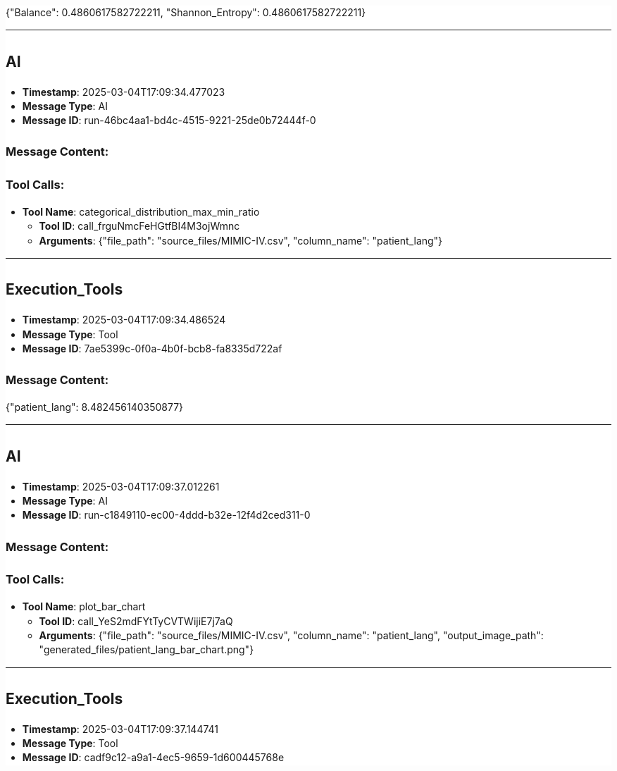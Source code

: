 {"Balance": 0.4860617582722211, "Shannon_Entropy": 0.4860617582722211}


---

## AI
- **Timestamp**: 2025-03-04T17:09:34.477023
- **Message Type**: AI
- **Message ID**: run-46bc4aa1-bd4c-4515-9221-25de0b72444f-0

### Message Content:



### Tool Calls:
- **Tool Name**: categorical_distribution_max_min_ratio
  - **Tool ID**: call_frguNmcFeHGtfBI4M3ojWmnc
  - **Arguments**: {"file_path": "source_files/MIMIC-IV.csv", "column_name": "patient_lang"}

---

## Execution_Tools
- **Timestamp**: 2025-03-04T17:09:34.486524
- **Message Type**: Tool
- **Message ID**: 7ae5399c-0f0a-4b0f-bcb8-fa8335d722af

### Message Content:

{"patient_lang": 8.482456140350877}


---

## AI
- **Timestamp**: 2025-03-04T17:09:37.012261
- **Message Type**: AI
- **Message ID**: run-c1849110-ec00-4ddd-b32e-12f4d2ced311-0

### Message Content:



### Tool Calls:
- **Tool Name**: plot_bar_chart
  - **Tool ID**: call_YeS2mdFYtTyCVTWijiE7j7aQ
  - **Arguments**: {"file_path": "source_files/MIMIC-IV.csv", "column_name": "patient_lang", "output_image_path": "generated_files/patient_lang_bar_chart.png"}

---

## Execution_Tools
- **Timestamp**: 2025-03-04T17:09:37.144741
- **Message Type**: Tool
- **Message ID**: cadf9c12-a9a1-4ec5-9659-1d600445768e
